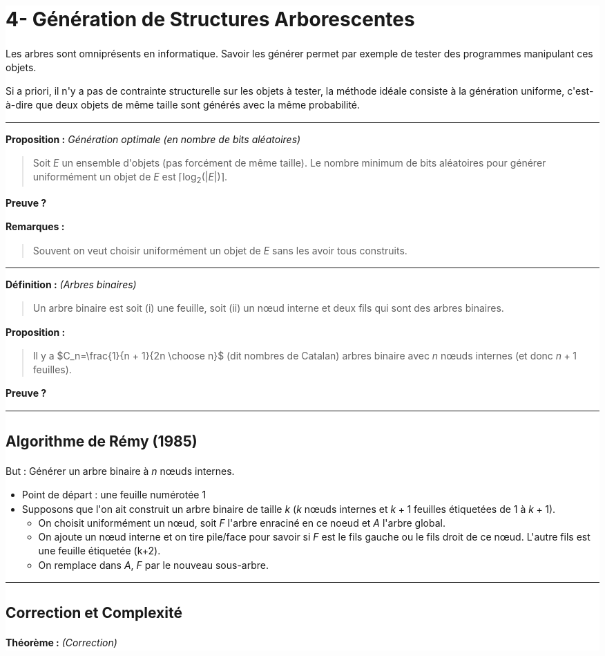 
# 4- Génération de Structures Arborescentes

Les arbres sont omniprésents en informatique. Savoir les générer permet par exemple de tester des programmes manipulant ces objets.

Si a priori, il n'y a pas de contrainte structurelle sur les objets à tester, la méthode idéale consiste à la génération uniforme, c'est-à-dire que deux objets de même taille sont générés avec la même probabilité.

---

**Proposition :** *Génération optimale (en nombre de bits aléatoires)*

> Soit $E$ un ensemble d'objets (pas forcément de même taille). Le nombre minimum de bits aléatoires pour générer uniformément un objet de $E$ est $\lceil \log_2(|E|)\rceil$.

**Preuve ?**

**Remarques :**

> Souvent on veut choisir uniformément un objet de $E$ sans les avoir tous construits.

---

 **Définition :** *(Arbres binaires)*

> Un arbre binaire est soit (i) une feuille, soit (ii) un nœud interne et deux fils qui sont des arbres binaires.

**Proposition :**

> Il y a $C_n=\frac{1}{n + 1}{2n \choose n}$ (dit nombres de Catalan) arbres binaire avec $n$ nœuds internes (et donc $n + 1$ feuilles).

**Preuve ?**

---

## Algorithme de Rémy (1985)

But : Générer un arbre binaire à $n$ nœuds internes.

- Point de départ : une feuille numérotée 1
- Supposons que l'on ait construit un arbre binaire  de taille $k$ ($k$ nœuds internes et $k+1$ feuilles étiquetées de $1$ à $k + 1$).
  - On choisit uniformément un nœud, soit $F$ l'arbre enraciné en ce noeud et $A$ l'arbre global.
  - On ajoute un nœud interne et on tire pile/face pour savoir si $F$ est le fils gauche ou le fils droit de ce nœud. L'autre fils est une feuille étiquetée (k+2).
  - On remplace dans $A$, $F$ par le nouveau sous-arbre.

---

## Correction et Complexité

**Théorème :** *(Correction)*
